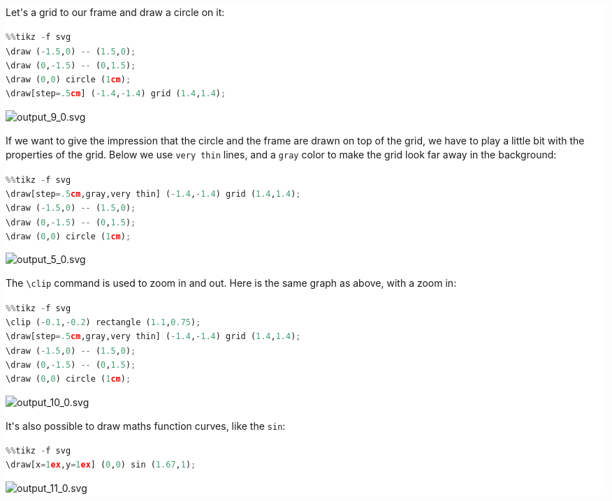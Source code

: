 Let's a grid to our frame and draw a circle on it:

```python
%%tikz -f svg
\draw (-1.5,0) -- (1.5,0);
\draw (0,-1.5) -- (0,1.5);
\draw (0,0) circle (1cm);
\draw[step=.5cm] (-1.4,-1.4) grid (1.4,1.4);
```

<img   src="/images/playing_around_with_tikz/output_9_0.svg"
alt="output_9_0.svg" style="background-color: white;" />

If we  want to give the  impression that the circle  and the
frame are drawn on top of the grid, we have to play a little
bit with  the properties  of the grid.   Below we  use `very
thin` lines,  and a `gray` color  to make the grid  look far
away in the background:


```python
%%tikz -f svg
\draw[step=.5cm,gray,very thin] (-1.4,-1.4) grid (1.4,1.4);
\draw (-1.5,0) -- (1.5,0);
\draw (0,-1.5) -- (0,1.5);
\draw (0,0) circle (1cm);
```

<img   src="/images/playing_around_with_tikz/output_5_0.svg"
alt="output_5_0.svg"  style="background-color:   white;"  />

The `\clip` command is used to  zoom in and out. Here is the
same graph as above, with a zoom in:

```python
%%tikz -f svg
\clip (-0.1,-0.2) rectangle (1.1,0.75);
\draw[step=.5cm,gray,very thin] (-1.4,-1.4) grid (1.4,1.4);
\draw (-1.5,0) -- (1.5,0);
\draw (0,-1.5) -- (0,1.5);
\draw (0,0) circle (1cm);
```

<img  src="/images/playing_around_with_tikz/output_10_0.svg"
alt="output_10_0.svg"  style="background-color:  white;"  />

It's also possible  to draw maths function  curves, like the
`sin`:

```python
%%tikz -f svg
\draw[x=1ex,y=1ex] (0,0) sin (1.67,1);
```

<img  src="/images/playing_around_with_tikz/output_11_0.svg"
alt="output_11_0.svg"  style="background-color:  white;"  />
